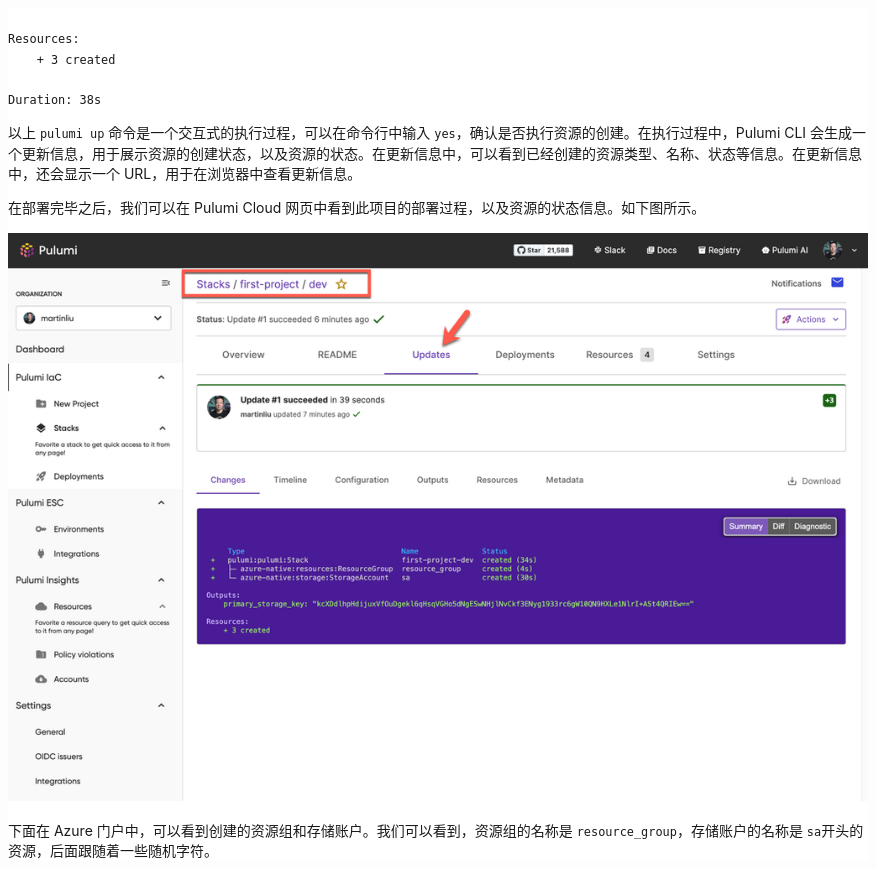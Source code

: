 ```bash

Resources:
    + 3 created

Duration: 38s
```

以上 `pulumi up` 命令是一个交互式的执行过程，可以在命令行中输入 `yes`，确认是否执行资源的创建。在执行过程中，Pulumi CLI 会生成一个更新信息，用于展示资源的创建状态，以及资源的状态。在更新信息中，可以看到已经创建的资源类型、名称、状态等信息。在更新信息中，还会显示一个 URL，用于在浏览器中查看更新信息。

在部署完毕之后，我们可以在 Pulumi Cloud 网页中看到此项目的部署过程，以及资源的状态信息。如下图所示。

![Pulumi Cloud 项目部署](pulumi-cloud-project-deploy.png)

下面在 Azure 门户中，可以看到创建的资源组和存储账户。我们可以看到，资源组的名称是 `resource_group`，存储账户的名称是 `sa`开头的资源，后面跟随着一些随机字符。
